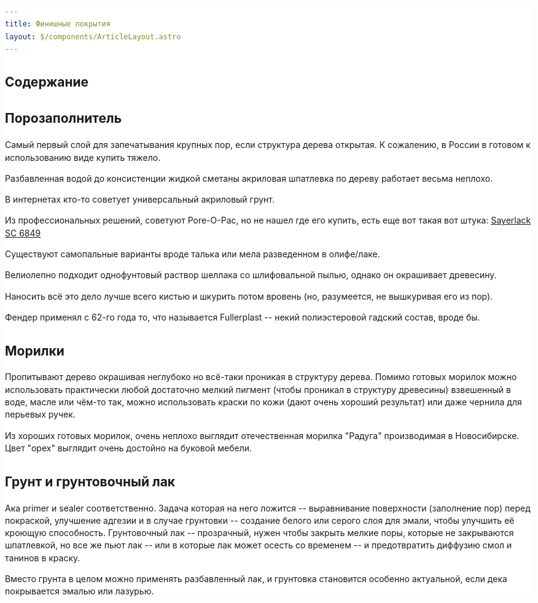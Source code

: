 ```yaml
---
title: Финишные покрытия
layout: $/components/ArticleLayout.astro
---
```


## Содержание

## Порозаполнитель

Самый первый слой для запечатывания крупных пор, если структура дерева открытая.
К сожалению, в России в готовом к использованию виде купить тяжело.

Разбавленная водой до консистенции жидкой сметаны акриловая шпатлевка по дереву работает весьма неплохо.

В интернетах кто-то советует универсальный акриловый грунт.

Из профессиональных решений, советуют Pore-O-Pac, но не нашел где его купить, есть еще вот
такая вот штука: [Sayerlack SC 6849](http://woodperfect.ru/im/product/215367221)

Существуют самопальные варианты вроде талька или мела разведенном в олифе/лаке.

Велиолепно подходит однофунтовый раствор шеллака со шлифовальной пылью, однако он окрашивает древесину.

Наносить всё это дело лучше всего кистью и шкурить потом вровень (но, разумеется, не вышкуривая его из пор).

Фендер применял с 62-го года то, что называется Fullerplast -- некий полиэстеровой гадский состав, вроде бы.

## Морилки
Пропитывают дерево окрашивая неглубоко но всё-таки проникая в структуру дерева. Помимо готовых морилок можно использовать
практически любой достаточно мелкий пигмент (чтобы проникал в структуру древесины) взвешенный в воде, масле или чём-то так, можно использовать краски по кожи (дают очень хороший результат) или даже чернила для перьевых ручек.

Из хороших готовых морилок, очень неплохо выглядит отечественная морилка "Радуга" производимая в Новосибирске. Цвет "орех" выглядит очень достойно на буковой мебели.

## Грунт и грунтовочный лак

Ака primer и sealer соответственно. Задача которая на него ложится -- выравнивание поверхности (заполнение пор) перед покраской, улучшение адгезии и в случае грунтовки -- создание белого или серого слоя для эмали, чтобы улучшить её кроющую способность. Грунтовочный лак -- прозрачный, нужен чтобы закрыть мелкие поры, которые не закрываются шпатлевкой, но все же пьют лак -- или в которые лак может осесть со временем -- и предотвратить диффузию смол и танинов в краску.

Вместо грунта в целом можно применять разбавленный лак, и грунтовка становится особенно актуальной, если дека покрывается эмалью или лазурью.
